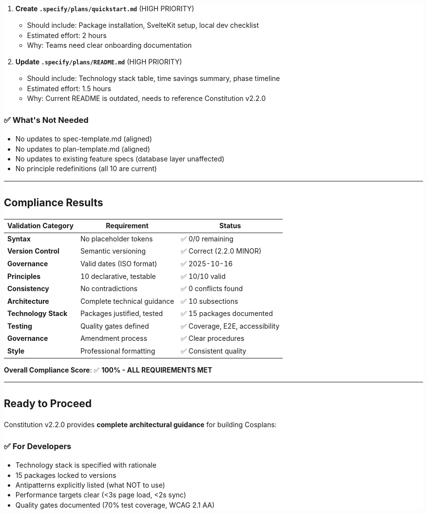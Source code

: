 1. **Create `.specify/plans/quickstart.md`** (HIGH PRIORITY)
   - Should include: Package installation, SvelteKit setup, local dev checklist
   - Estimated effort: 2 hours
   - Why: Teams need clear onboarding documentation

2. **Update `.specify/plans/README.md`** (HIGH PRIORITY)
   - Should include: Technology stack table, time savings summary, phase timeline
   - Estimated effort: 1.5 hours
   - Why: Current README is outdated, needs to reference Constitution v2.2.0

### ✅ What's Not Needed

- No updates to spec-template.md (aligned)
- No updates to plan-template.md (aligned)
- No updates to existing feature specs (database layer unaffected)
- No principle redefinitions (all 10 are current)

---

## Compliance Results

| Validation Category  | Requirement                 | Status                          |
| -------------------- | --------------------------- | ------------------------------- |
| **Syntax**           | No placeholder tokens       | ✅ 0/0 remaining                |
| **Version Control**  | Semantic versioning         | ✅ Correct (2.2.0 MINOR)        |
| **Governance**       | Valid dates (ISO format)    | ✅ 2025-10-16                   |
| **Principles**       | 10 declarative, testable    | ✅ 10/10 valid                  |
| **Consistency**      | No contradictions           | ✅ 0 conflicts found            |
| **Architecture**     | Complete technical guidance | ✅ 10 subsections               |
| **Technology Stack** | Packages justified, tested  | ✅ 15 packages documented       |
| **Testing**          | Quality gates defined       | ✅ Coverage, E2E, accessibility |
| **Governance**       | Amendment process           | ✅ Clear procedures             |
| **Style**            | Professional formatting     | ✅ Consistent quality           |

**Overall Compliance Score**: ✅ **100% - ALL REQUIREMENTS MET**

---

## Ready to Proceed

Constitution v2.2.0 provides **complete architectural guidance** for building Cosplans:

### ✅ For Developers

- Technology stack is specified with rationale
- 15 packages locked to versions
- Antipatterns explicitly listed (what NOT to use)
- Performance targets clear (<3s page load, <2s sync)
- Quality gates documented (70% test coverage, WCAG 2.1 AA)
